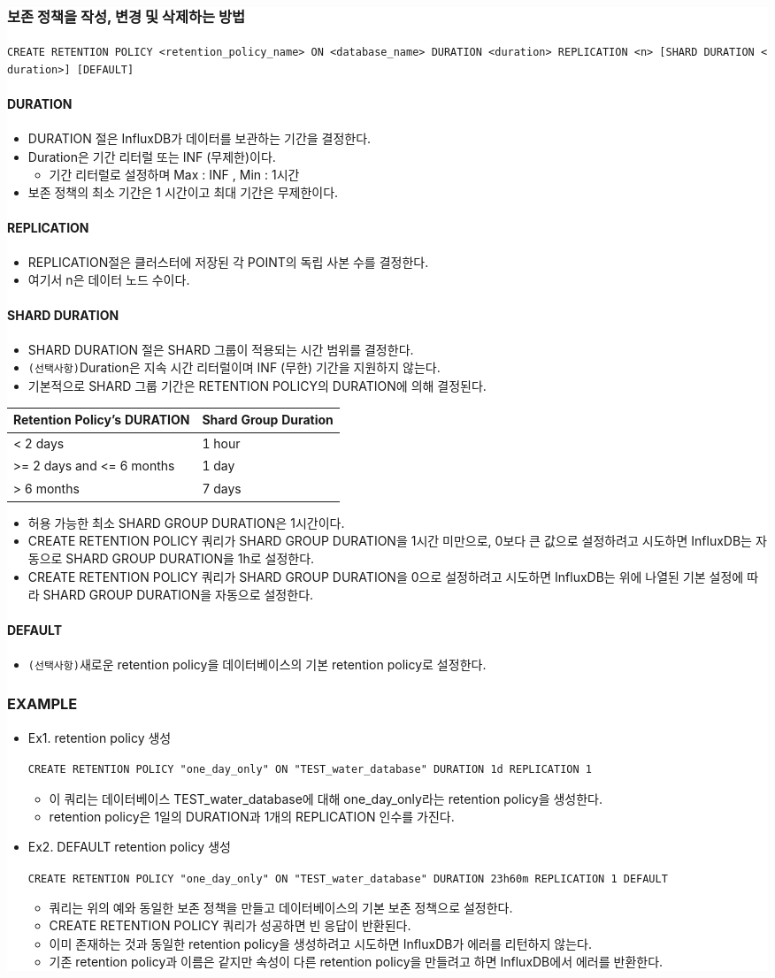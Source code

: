 ### 보존 정책을 작성, 변경 및 삭제하는 방법
```
CREATE RETENTION POLICY <retention_policy_name> ON <database_name> DURATION <duration> REPLICATION <n> [SHARD DURATION <duration>] [DEFAULT]
```

#### DURATION
- DURATION 절은 InfluxDB가 데이터를 보관하는 기간을 결정한다.
- Duration은 기간 리터럴 또는 INF (무제한)이다.
  - 기간 리터럴로 설정하며 Max : INF ,  Min : 1시간
- 보존 정책의 최소 기간은 1 시간이고 최대 기간은 무제한이다.
 
#### REPLICATION
- REPLICATION절은 클러스터에 저장된 각 POINT의 독립 사본 수를 결정한다.
- 여기서 n은 데이터 노드 수이다.

#### SHARD DURATION
- SHARD DURATION 절은 SHARD 그룹이 적용되는 시간 범위를 결정한다.
- `(선택사항)`Duration은 지속 시간 리터럴이며 INF (무한) 기간을 지원하지 않는다.
- 기본적으로 SHARD 그룹 기간은 RETENTION POLICY의 DURATION에 의해 결정된다.

| Retention Policy’s DURATION | Shard Group Duration |
|:-|:-|
| < 2 days | 1 hour |
| >= 2 days and <= 6 months | 1 day |
| > 6 months | 7 days |

- 허용 가능한 최소 SHARD GROUP DURATION은 1시간이다.
- CREATE RETENTION POLICY 쿼리가 SHARD GROUP DURATION을 1시간 미만으로, 0보다 큰 값으로 설정하려고 시도하면 InfluxDB는 자동으로 SHARD GROUP DURATION을 1h로 설정한다.
- CREATE RETENTION POLICY 쿼리가 SHARD GROUP DURATION을 0으로 설정하려고 시도하면 InfluxDB는 위에 나열된 기본 설정에 따라 SHARD GROUP DURATION을 자동으로 설정한다.
 
#### DEFAULT
- `(선택사항)`새로운 retention policy을 데이터베이스의 기본 retention policy로 설정한다.
 
### EXAMPLE
- Ex1. retention policy 생성
  ```
  CREATE RETENTION POLICY "one_day_only" ON "TEST_water_database" DURATION 1d REPLICATION 1
  ```
  - 이 쿼리는 데이터베이스 TEST_water_database에 대해 one_day_only라는 retention policy을 생성한다.
  - retention policy은 1일의 DURATION과 1개의 REPLICATION 인수를 가진다.

- Ex2. DEFAULT retention policy 생성
  ```
  CREATE RETENTION POLICY "one_day_only" ON "TEST_water_database" DURATION 23h60m REPLICATION 1 DEFAULT
  ```
  - 쿼리는 위의 예와 동일한 보존 정책을 만들고 데이터베이스의 기본 보존 정책으로 설정한다.
  - CREATE RETENTION POLICY 쿼리가 성공하면 빈 응답이 반환된다.
  - 이미 존재하는 것과 동일한 retention policy을 생성하려고 시도하면 InfluxDB가 에러를 리턴하지 않는다.
  - 기존 retention policy과 이름은 같지만 속성이 다른 retention policy을 만들려고 하면 InfluxDB에서 에러를 반환한다.
